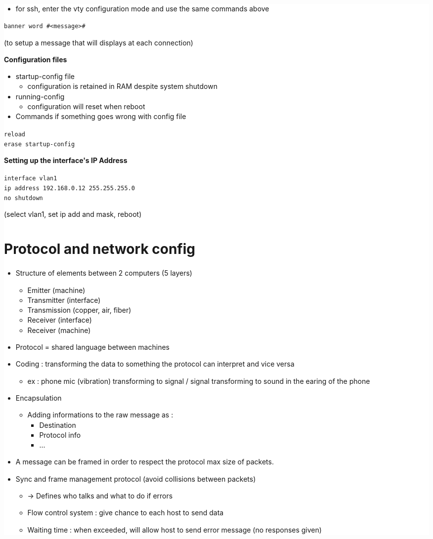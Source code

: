 - for ssh, enter the vty configuration mode and use the same commands above
``` 
banner word #<message>#
```
(to setup a message that will displays at each connection)


**Configuration files**

- startup-config file
	- configuration is retained in RAM despite system shutdown
- running-config
	- configuration will reset when reboot
- Commands if something goes wrong with config file
``` 
reload
erase startup-config
```

**Setting up the interface's IP Address**

```
interface vlan1
ip address 192.168.0.12 255.255.255.0
no shutdown
```
(select vlan1, set ip add and mask, reboot)


# Protocol and network config

- Structure of elements between 2 computers (5 layers)
	- Emitter (machine)
	- Transmitter (interface)
	- Transmission (copper, air, fiber)
	- Receiver (interface)
	- Receiver (machine)

- Protocol = shared language between machines

- Coding : transforming the data to something the protocol can interpret and vice versa
	- ex : phone mic (vibration) transforming to signal / signal transforming to sound in the earing of the phone

- Encapsulation
	- Adding informations to the raw message as :
		- Destination
		- Protocol info
		- ...

- A message can be framed in order to respect the protocol max size of packets.

- Sync and frame management protocol (avoid collisions between packets)
	- -> Defines who talks and what to do if errors
	
	- Flow control system : give chance to each host to send data
	- Waiting time : when exceeded, will allow host to send error message (no responses given)
